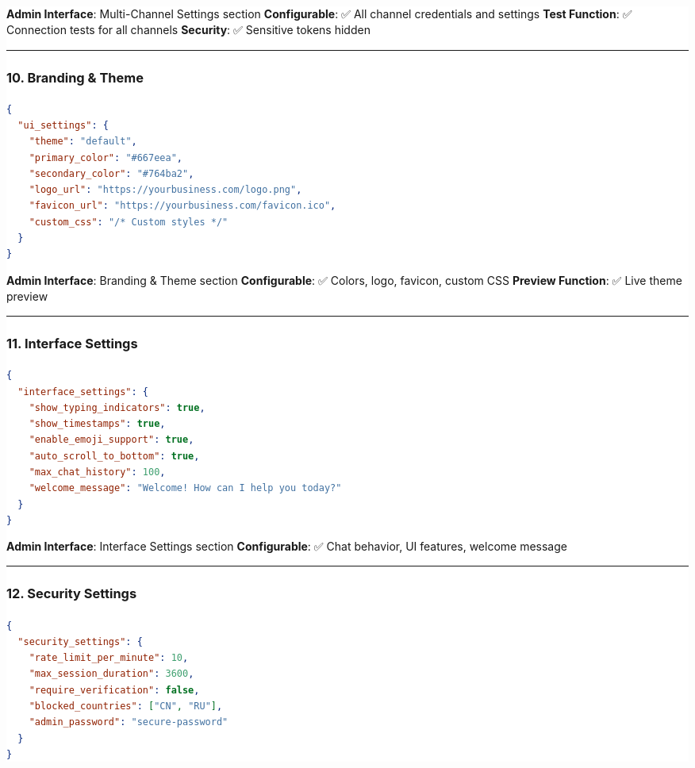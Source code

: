 **Admin Interface**: Multi-Channel Settings section
**Configurable**: ✅ All channel credentials and settings
**Test Function**: ✅ Connection tests for all channels
**Security**: ✅ Sensitive tokens hidden

---

### 10. **Branding & Theme**
```json
{
  "ui_settings": {
    "theme": "default",
    "primary_color": "#667eea",
    "secondary_color": "#764ba2",
    "logo_url": "https://yourbusiness.com/logo.png",
    "favicon_url": "https://yourbusiness.com/favicon.ico",
    "custom_css": "/* Custom styles */"
  }
}
```

**Admin Interface**: Branding & Theme section
**Configurable**: ✅ Colors, logo, favicon, custom CSS
**Preview Function**: ✅ Live theme preview

---

### 11. **Interface Settings**
```json
{
  "interface_settings": {
    "show_typing_indicators": true,
    "show_timestamps": true,
    "enable_emoji_support": true,
    "auto_scroll_to_bottom": true,
    "max_chat_history": 100,
    "welcome_message": "Welcome! How can I help you today?"
  }
}
```

**Admin Interface**: Interface Settings section
**Configurable**: ✅ Chat behavior, UI features, welcome message

---

### 12. **Security Settings**
```json
{
  "security_settings": {
    "rate_limit_per_minute": 10,
    "max_session_duration": 3600,
    "require_verification": false,
    "blocked_countries": ["CN", "RU"],
    "admin_password": "secure-password"
  }
}
```
